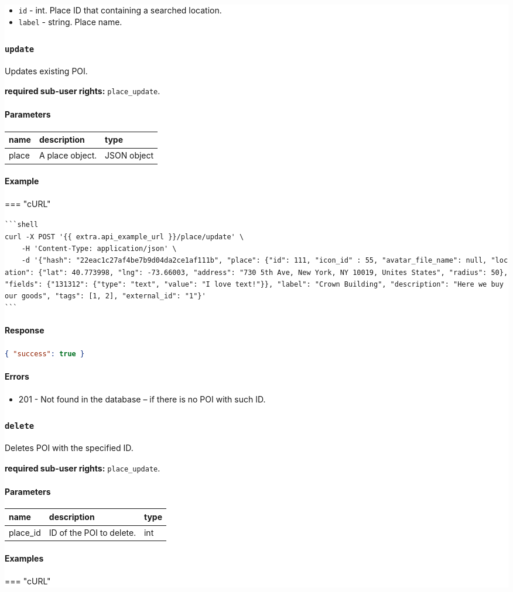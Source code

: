 * `id` - int. Place ID that containing a searched location.
* `label` - string. Place name.


### `update`

Updates existing POI.

**required sub-user rights:** `place_update`.

#### Parameters

| name  | description     | type        |
|:------|:----------------|:------------|
| place | A place object. | JSON object |

#### Example

=== "cURL"

    ```shell
    curl -X POST '{{ extra.api_example_url }}/place/update' \
        -H 'Content-Type: application/json' \
        -d '{"hash": "22eac1c27af4be7b9d04da2ce1af111b", "place": {"id": 111, "icon_id" : 55, "avatar_file_name": null, "location": {"lat": 40.773998, "lng": -73.66003, "address": "730 5th Ave, New York, NY 10019, Unites States", "radius": 50}, "fields": {"131312": {"type": "text", "value": "I love text!"}}, "label": "Crown Building", "description": "Here we buy our goods", "tags": [1, 2], "external_id": "1"}'
    ```

#### Response

```json
{ "success": true }
```

#### Errors

* 201 - Not found in the database – if there is no POI with such ID.


### `delete`

Deletes POI with the specified ID.

**required sub-user rights:** `place_update`.

#### Parameters

| name     | description              | type |
|:---------|:-------------------------|:-----|
| place_id | ID of the POI to delete. | int  |

#### Examples

=== "cURL"
